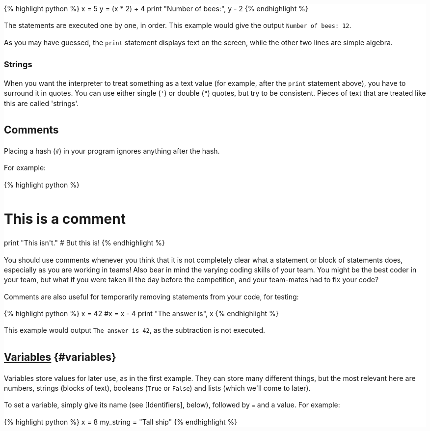 {% highlight python %}
x = 5
y = (x * 2) + 4
print "Number of bees:", y - 2
{% endhighlight %}

The statements are executed one by one, in order. This example would give the output `Number of bees: 12`.

As you may have guessed, the `print` statement displays text on the screen, while the other two lines are simple algebra.

### Strings

When you want the interpreter to treat something as a text value (for example, after the `print` statement above), you have to surround it in quotes. You can use either single (`'`) or double (`"`) quotes, but try to be consistent. Pieces of text that are treated like this are called 'strings'.

Comments
--------

Placing a hash (`#`) in your program ignores anything after the hash.

For example:

{% highlight python %}
# This is a comment
print "This isn't."  # But this is!
{% endhighlight %}

You should use comments whenever you think that it is not completely clear what a statement or block of statements does, especially as you are working in teams! Also bear in mind the varying coding skills of your team. You might be the best coder in your team, but what if you were taken ill the day before the competition, and your team-mates had to fix your code?

Comments are also useful for temporarily removing statements from your code, for testing:

{% highlight python %}
x = 42
#x = x - 4
print "The answer is", x
{% endhighlight %}

This example would output `The answer is 42`, as the subtraction is not executed.

[Variables](#variables) {#variables}
-----------

Variables store values for later use, as in the first example. They can store many different things, but the most relevant here are numbers, strings (blocks of text), booleans (`True` or `False`) and lists (which we'll come to later).

To set a variable, simply give its name (see [Identifiers], below), followed by `=` and a value. For example:

{% highlight python %}
x = 8
my_string = "Tall ship"
{% endhighlight %}

